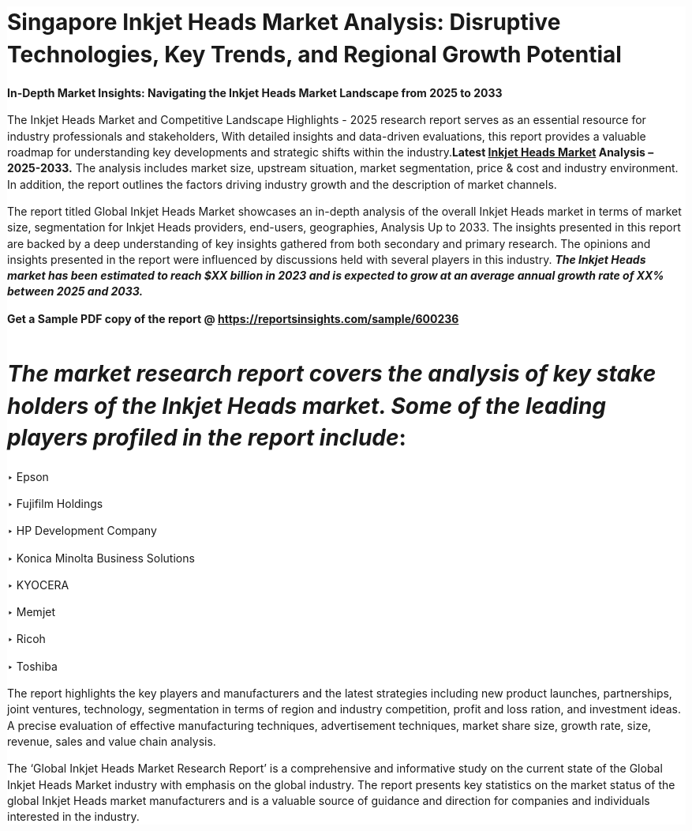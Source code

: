 # Singapore Inkjet Heads Market Analysis: Disruptive Technologies, Key Trends, and Regional Growth Potential

<strong>In-Depth Market Insights: Navigating the Inkjet Heads Market Landscape from 2025 to 2033</strong></p>

The Inkjet Heads Market and Competitive Landscape Highlights - 2025 research report serves as an essential resource for industry professionals and stakeholders, With detailed insights and data-driven evaluations, this report provides a valuable roadmap for understanding key developments and strategic shifts within the industry.<strong>Latest <a href=https://www.reportsinsights.com/sample/600236>Inkjet Heads Market</a> Analysis – 2025-2033.</strong>  The analysis includes market size, upstream situation, market segmentation, price & cost and industry environment. In addition, the report outlines the factors driving industry growth and the description of market channels.

The report titled Global Inkjet Heads Market showcases an in-depth analysis of the overall Inkjet Heads market in terms of market size, segmentation for Inkjet Heads providers, end-users, geographies, Analysis Up to 2033. The insights presented in this report are backed by a deep understanding of key insights gathered from both secondary and primary research. The opinions and insights presented in the report were influenced by discussions held with several players in this industry. <strong><em>The Inkjet Heads market has been estimated to reach $XX billion in 2023 and is expected to grow at an average annual growth rate of XX% between 2025 and 2033.</em></strong>

<strong>Get a Sample PDF copy of the report @ <a href=https://reportsinsights.com/sample/600236>https://reportsinsights.com/sample/600236</a></strong>

# <strong><em>The market research report covers the analysis of key stake holders of the Inkjet Heads market. Some of the leading players profiled in the report include</em></strong>: 

‣ Epson

‣ Fujifilm Holdings

‣ HP Development Company

‣ Konica Minolta Business Solutions

‣ KYOCERA

‣ Memjet

‣ Ricoh

‣ Toshiba

The report highlights the key players and manufacturers and the latest strategies including new product launches, partnerships, joint ventures, technology, segmentation in terms of region and industry competition, profit and loss ration, and investment ideas. A precise evaluation of effective manufacturing techniques, advertisement techniques, market share size, growth rate, size, revenue, sales and value chain analysis.

The ‘Global Inkjet Heads Market Research Report’ is a comprehensive and informative study on the current state of the Global Inkjet Heads Market industry with emphasis on the global industry. The report presents key statistics on the market status of the global Inkjet Heads market manufacturers and is a valuable source of guidance and direction for companies and individuals interested in the industry.
